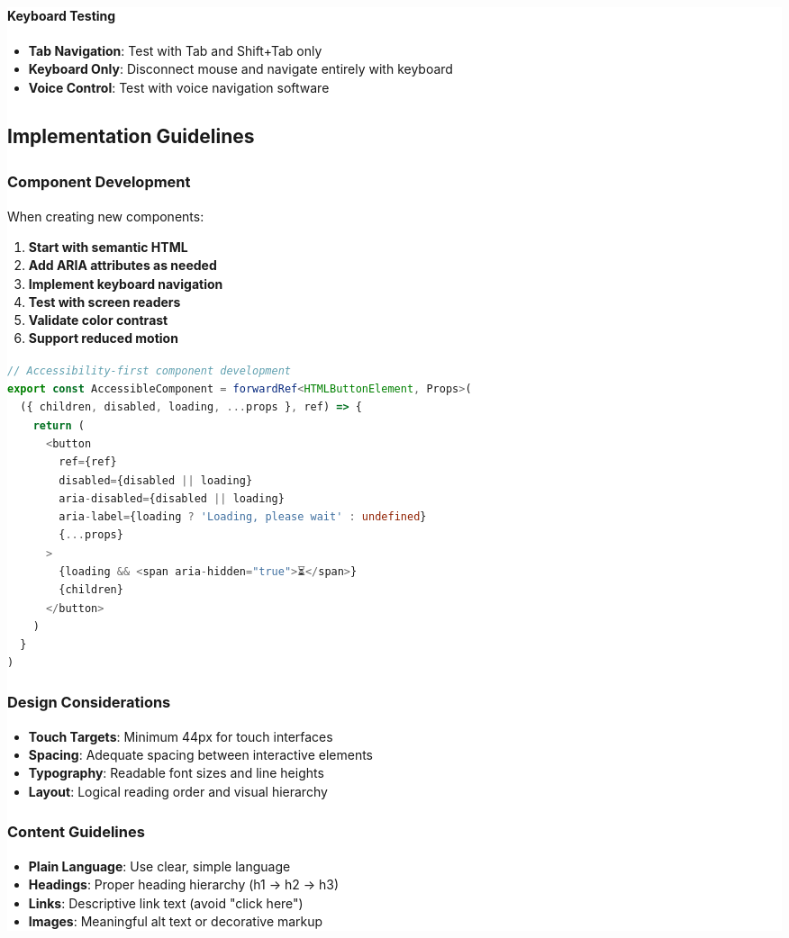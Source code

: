 #### Keyboard Testing
- **Tab Navigation**: Test with Tab and Shift+Tab only
- **Keyboard Only**: Disconnect mouse and navigate entirely with keyboard
- **Voice Control**: Test with voice navigation software

## Implementation Guidelines

### Component Development

When creating new components:

1. **Start with semantic HTML**
2. **Add ARIA attributes as needed**
3. **Implement keyboard navigation**
4. **Test with screen readers**
5. **Validate color contrast**
6. **Support reduced motion**

```typescript
// Accessibility-first component development
export const AccessibleComponent = forwardRef<HTMLButtonElement, Props>(
  ({ children, disabled, loading, ...props }, ref) => {
    return (
      <button
        ref={ref}
        disabled={disabled || loading}
        aria-disabled={disabled || loading}
        aria-label={loading ? 'Loading, please wait' : undefined}
        {...props}
      >
        {loading && <span aria-hidden="true">⏳</span>}
        {children}
      </button>
    )
  }
)
```

### Design Considerations

- **Touch Targets**: Minimum 44px for touch interfaces
- **Spacing**: Adequate spacing between interactive elements
- **Typography**: Readable font sizes and line heights
- **Layout**: Logical reading order and visual hierarchy

### Content Guidelines

- **Plain Language**: Use clear, simple language
- **Headings**: Proper heading hierarchy (h1 → h2 → h3)
- **Links**: Descriptive link text (avoid "click here")
- **Images**: Meaningful alt text or decorative markup
